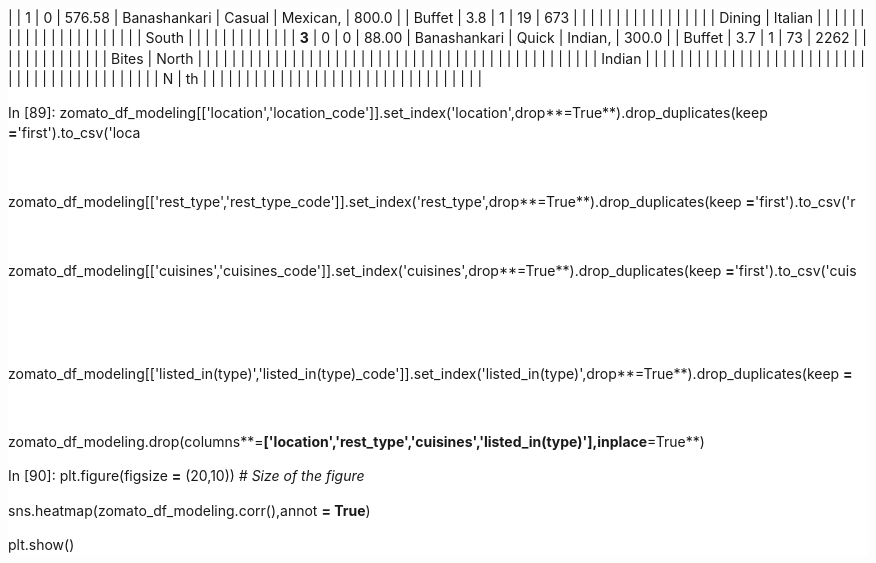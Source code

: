 |       | 1 | 0        | 576.58                                         | Banashankari                                                                                              | Casual              | Mexican,                       | 800.0                       |              | Buffet              | 3.8                 | 1                               | 19                  | 673                |                   |   |   |   |   |   |   |
|       |   |          |                                                |                                                                                                           |                     |                                |                             | Dining       | Italian             |                     |                                 |                     |                    |                   |   |   |   |   |   |   |
|       |   |          |                                                |                                                                                                           |                     |                                |                             |              | South               |                     |                                 |                     |                    |                   |   |   |   |   |   |   |
| **3** | 0 | 0        | 88.00                                          | Banashankari                                                                                              | Quick               | Indian,                        | 300.0                       |              | Buffet              | 3.7                 | 1                               | 73                  | 2262               |                   |   |   |   |   |   |   |
|       |   |          |                                                |                                                                                                           | Bites               | North                          |                             |              |                     |                     |                                 |                     |                    |                   |   |   |   |   |   |   |
|       |   |          |                                                |                                                                                                           |                     |                                |                             |              |                     |                     |                                 |                     |                    |                   |   |   |   |   |   |   |
|       |   |          |                                                |                                                                                                           |                     |                                |                             |              | Indian              |                     |                                 |                     |                    |                   |   |   |   |   |   |   |
|       |   |          |                                                |                                                                                                           |                     |                                |                             |              |                     |                     |                                 |                     |                    |                   |   |   |   |   |   |   |
|       |   |          |                                                |                                                                                                           |                     |                                |                             |              | N                   | th                  |                                 |                     |                    |                   |   |   |   |   |   |   |
|       |   |          |                                                |                                                                                                           |                     |                                |                             |              |                     |                     |                                 |                     |                    |                   |   |   |   |   |   |   |

In [89]: zomato_df_modeling[['location','location_code']].set_index('location',drop**=True**).drop_duplicates(keep **=**'first').to_csv('loca

​

zomato_df_modeling[['rest_type','rest_type_code']].set_index('rest_type',drop**=True**).drop_duplicates(keep **=**'first').to_csv('r

​

zomato_df_modeling[['cuisines','cuisines_code']].set_index('cuisines',drop**=True**).drop_duplicates(keep **=**'first').to_csv('cuis

​

​

zomato_df_modeling[['listed_in(type)','listed_in(type)_code']].set_index('listed_in(type)',drop**=True**).drop_duplicates(keep **=**

​

zomato_df_modeling.drop(columns**=**['location','rest_type','cuisines','listed_in(type)'],inplace**=True**)

In [90]: plt.figure(figsize **=** (20,10)) *\# Size of the figure*

sns.heatmap(zomato_df_modeling.corr(),annot **= True**)

plt.show()
